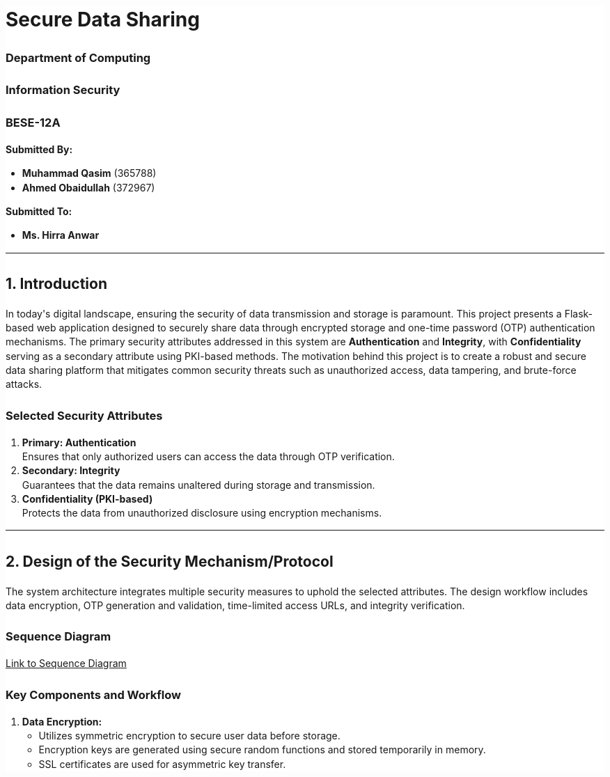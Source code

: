 # Secure Data Sharing

### Department of Computing  
### Information Security  
### **BESE-12A**  

**Submitted By:**  
- **Muhammad Qasim** (365788)  
- **Ahmed Obaidullah** (372967)  

**Submitted To:**  
- **Ms. Hirra Anwar**

---

## 1. Introduction

In today's digital landscape, ensuring the security of data transmission and storage is paramount. This project presents a Flask-based web application designed to securely share data through encrypted storage and one-time password (OTP) authentication mechanisms. The primary security attributes addressed in this system are **Authentication** and **Integrity**, with **Confidentiality** serving as a secondary attribute using PKI-based methods. The motivation behind this project is to create a robust and secure data sharing platform that mitigates common security threats such as unauthorized access, data tampering, and brute-force attacks.

### **Selected Security Attributes**  
1. **Primary: Authentication**  
   Ensures that only authorized users can access the data through OTP verification.
2. **Secondary: Integrity**  
   Guarantees that the data remains unaltered during storage and transmission.
3. **Confidentiality (PKI-based)**  
   Protects the data from unauthorized disclosure using encryption mechanisms.

---

## 2. Design of the Security Mechanism/Protocol

The system architecture integrates multiple security measures to uphold the selected attributes. The design workflow includes data encryption, OTP generation and validation, time-limited access URLs, and integrity verification.

### **Sequence Diagram**
[Link to Sequence Diagram](#) 

### **Key Components and Workflow**

1. **Data Encryption:**
   - Utilizes symmetric encryption to secure user data before storage.
   - Encryption keys are generated using secure random functions and stored temporarily in memory.
   - SSL certificates are used for asymmetric key transfer.
